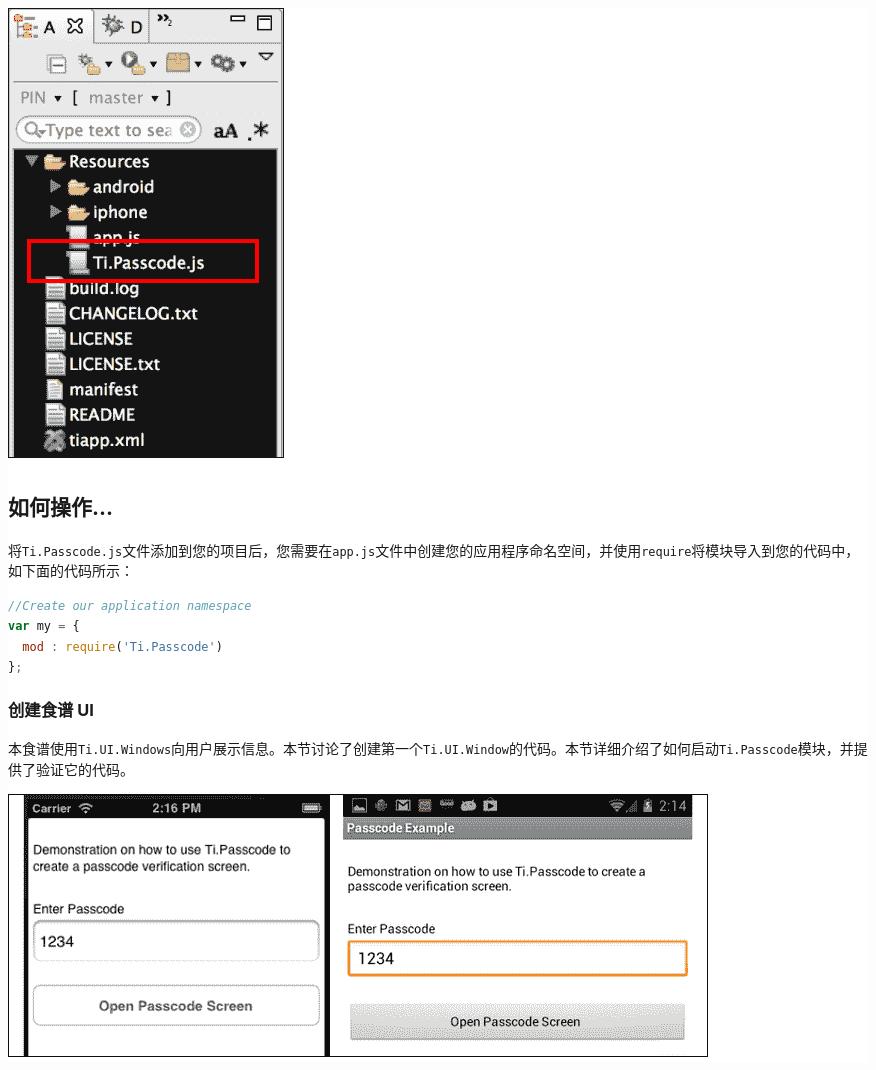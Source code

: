 ![准备工作](img/5343_08_13.jpg)

## 如何操作...

将`Ti.Passcode.js`文件添加到您的项目后，您需要在`app.js`文件中创建您的应用程序命名空间，并使用`require`将模块导入到您的代码中，如下面的代码所示：

```js
//Create our application namespace
var my = {
  mod : require('Ti.Passcode')
};
```

### 创建食谱 UI

本食谱使用`Ti.UI.Windows`向用户展示信息。本节讨论了创建第一个`Ti.UI.Window`的代码。本节详细介绍了如何启动`Ti.Passcode`模块，并提供了验证它的代码。

![创建食谱 UI](img/5343_08_14.jpg)
